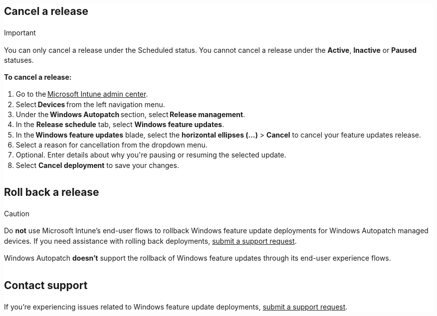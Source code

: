 ## Cancel a release

> [!IMPORTANT]
> You can only cancel a release under the Scheduled status. You cannot cancel a release under the **Active**, **Inactive** or **Paused** statuses.

**To cancel a release:**  

1. Go to the [Microsoft Intune admin center](https://go.microsoft.com/fwlink/?linkid=2109431).
1. Select **Devices** from the left navigation menu.
1. Under the **Windows Autopatch** section, select **Release management**.
1. In the **Release schedule** tab, select **Windows feature updates**.  
1. In the **Windows feature updates** blade, select the **horizontal ellipses (…)** > **Cancel** to cancel your feature updates release.
1. Select a reason for cancellation from the dropdown menu.
1. Optional. Enter details about why you're pausing or resuming the selected update.
1. Select **Cancel deployment** to save your changes.

## Roll back a release

> [!CAUTION]
> Do **not** use Microsoft Intune’s end-user flows to rollback Windows feature update deployments for Windows Autopatch managed devices. If you need assistance with rolling back deployments, [submit a support request](../operate/windows-autopatch-support-request.md).

Windows Autopatch **doesn’t** support the rollback of Windows feature updates through its end-user experience flows.

## Contact support

If you’re experiencing issues related to Windows feature update deployments, [submit a support request](../operate/windows-autopatch-support-request.md).
